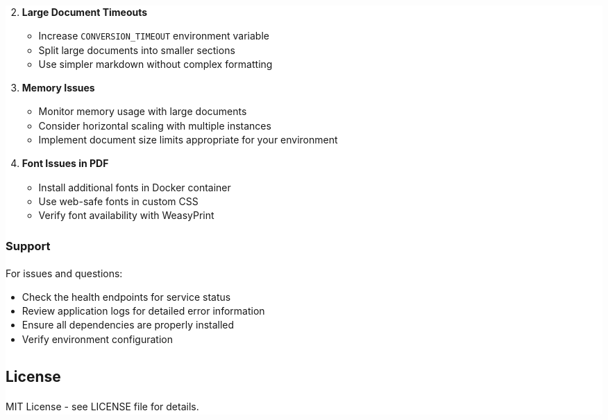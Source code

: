 2. **Large Document Timeouts**
   - Increase `CONVERSION_TIMEOUT` environment variable
   - Split large documents into smaller sections
   - Use simpler markdown without complex formatting

3. **Memory Issues**
   - Monitor memory usage with large documents
   - Consider horizontal scaling with multiple instances
   - Implement document size limits appropriate for your environment

4. **Font Issues in PDF**
   - Install additional fonts in Docker container
   - Use web-safe fonts in custom CSS
   - Verify font availability with WeasyPrint

### Support

For issues and questions:
- Check the health endpoints for service status
- Review application logs for detailed error information
- Ensure all dependencies are properly installed
- Verify environment configuration

## License

MIT License - see LICENSE file for details.